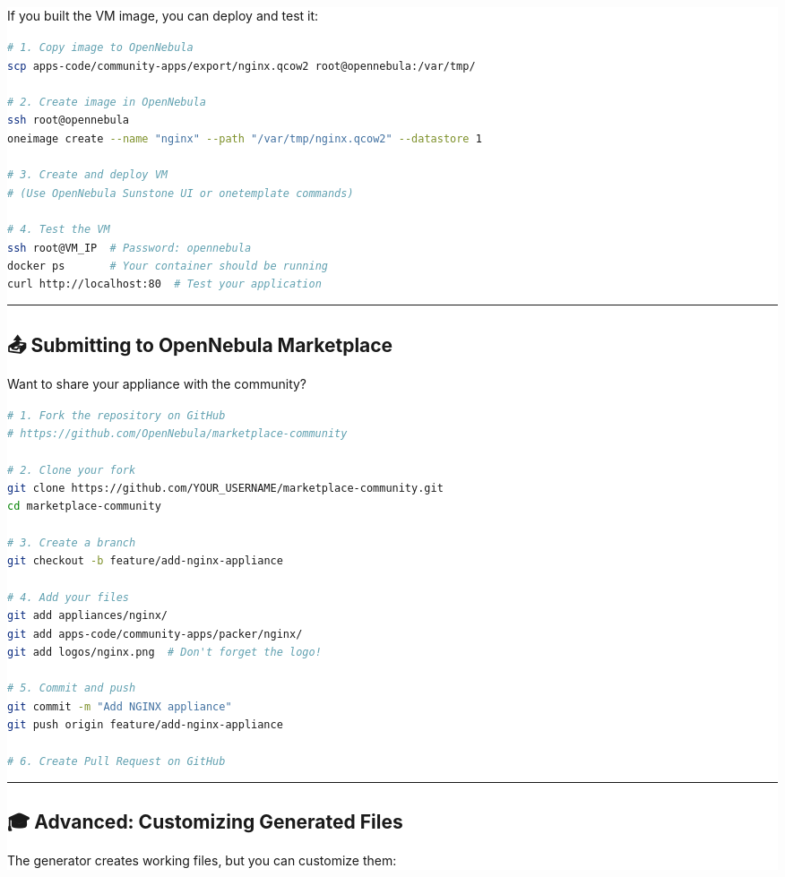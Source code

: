 If you built the VM image, you can deploy and test it:

```bash
# 1. Copy image to OpenNebula
scp apps-code/community-apps/export/nginx.qcow2 root@opennebula:/var/tmp/

# 2. Create image in OpenNebula
ssh root@opennebula
oneimage create --name "nginx" --path "/var/tmp/nginx.qcow2" --datastore 1

# 3. Create and deploy VM
# (Use OpenNebula Sunstone UI or onetemplate commands)

# 4. Test the VM
ssh root@VM_IP  # Password: opennebula
docker ps       # Your container should be running
curl http://localhost:80  # Test your application
```

---

## 📤 Submitting to OpenNebula Marketplace

Want to share your appliance with the community?

```bash
# 1. Fork the repository on GitHub
# https://github.com/OpenNebula/marketplace-community

# 2. Clone your fork
git clone https://github.com/YOUR_USERNAME/marketplace-community.git
cd marketplace-community

# 3. Create a branch
git checkout -b feature/add-nginx-appliance

# 4. Add your files
git add appliances/nginx/
git add apps-code/community-apps/packer/nginx/
git add logos/nginx.png  # Don't forget the logo!

# 5. Commit and push
git commit -m "Add NGINX appliance"
git push origin feature/add-nginx-appliance

# 6. Create Pull Request on GitHub
```

---

## 🎓 Advanced: Customizing Generated Files

The generator creates working files, but you can customize them:
